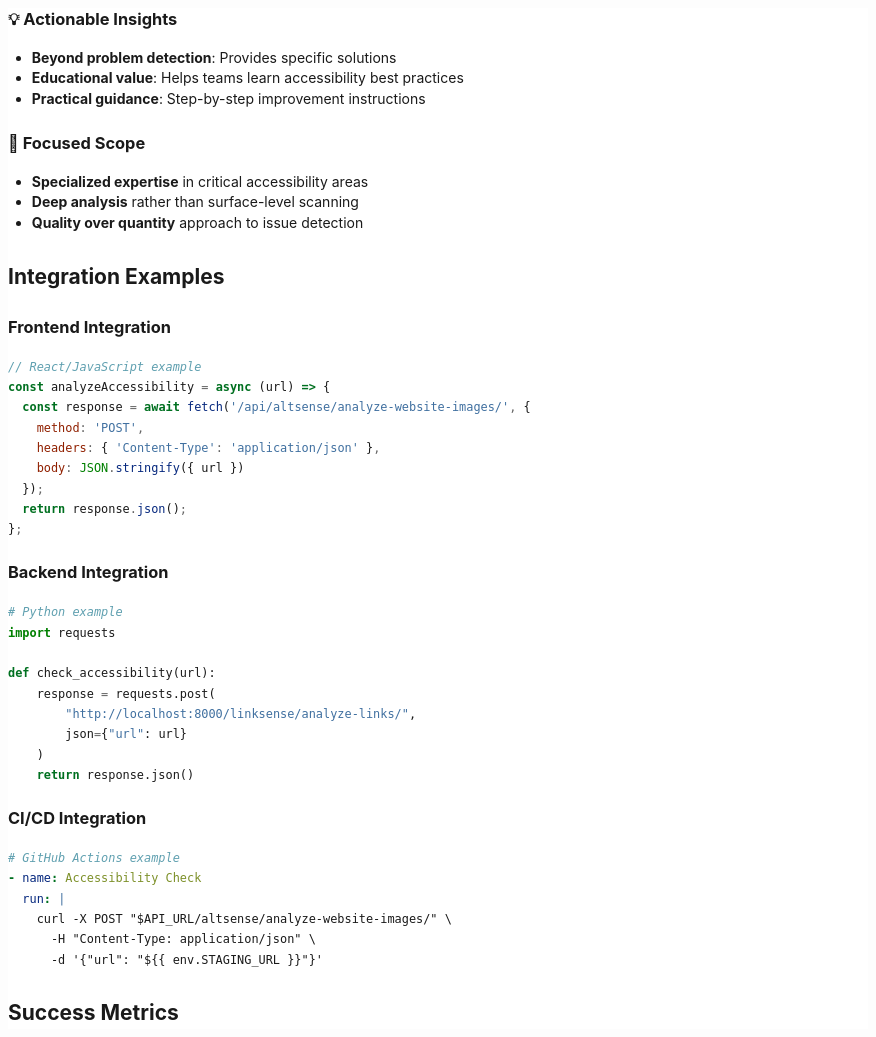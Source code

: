 ### 💡 **Actionable Insights**
- **Beyond problem detection**: Provides specific solutions
- **Educational value**: Helps teams learn accessibility best practices
- **Practical guidance**: Step-by-step improvement instructions

### 🎯 **Focused Scope**
- **Specialized expertise** in critical accessibility areas
- **Deep analysis** rather than surface-level scanning
- **Quality over quantity** approach to issue detection

## Integration Examples

### Frontend Integration
```javascript
// React/JavaScript example
const analyzeAccessibility = async (url) => {
  const response = await fetch('/api/altsense/analyze-website-images/', {
    method: 'POST',
    headers: { 'Content-Type': 'application/json' },
    body: JSON.stringify({ url })
  });
  return response.json();
};
```

### Backend Integration
```python
# Python example
import requests

def check_accessibility(url):
    response = requests.post(
        "http://localhost:8000/linksense/analyze-links/",
        json={"url": url}
    )
    return response.json()
```

### CI/CD Integration
```yaml
# GitHub Actions example
- name: Accessibility Check
  run: |
    curl -X POST "$API_URL/altsense/analyze-website-images/" \
      -H "Content-Type: application/json" \
      -d '{"url": "${{ env.STAGING_URL }}"}'
```

## Success Metrics
